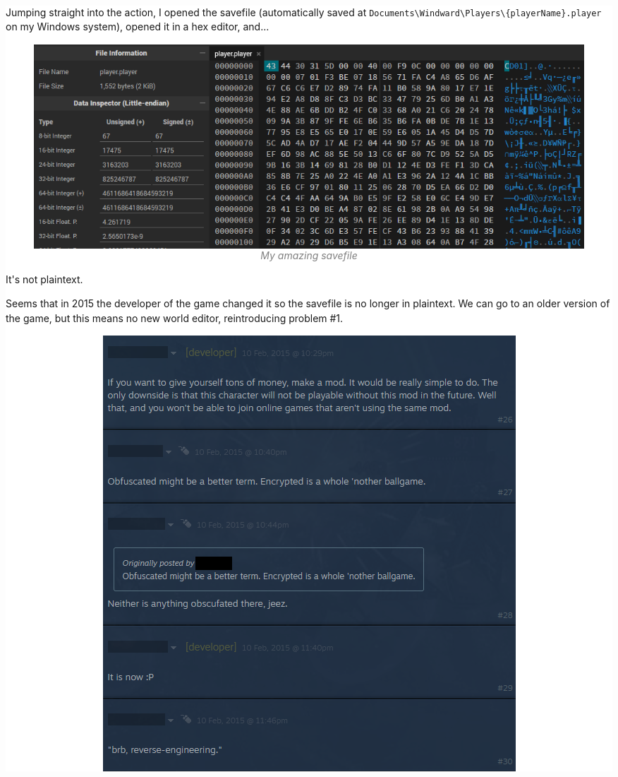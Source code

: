 Jumping straight into the action, I opened the savefile (automatically saved at `Documents\Windward\Players\{playerName}.player` on my Windows system), opened it in a hex editor, and...

<figure>
  <img style="display:block; margin-left: auto; margin-right: auto" src="/assets/images/Windward-Savefile-Not-Plaintext.png" title="Never feared random hex until now">
  <figcaption style="text-align: center; font-size:14px; color: gray"><i>My amazing savefile</i></figcaption>
</figure>

It's not plaintext.

Seems that in 2015 the developer of the game changed it so the savefile is no longer in plaintext. We can go to an older version of the game, but this means no new world editor, reintroducing problem #1. 

<figure>
  <img style="display:block; margin-left: auto; margin-right: auto" src="/assets/images/Windward-Savefile-Brb-RE.png" title="They never came back :(">